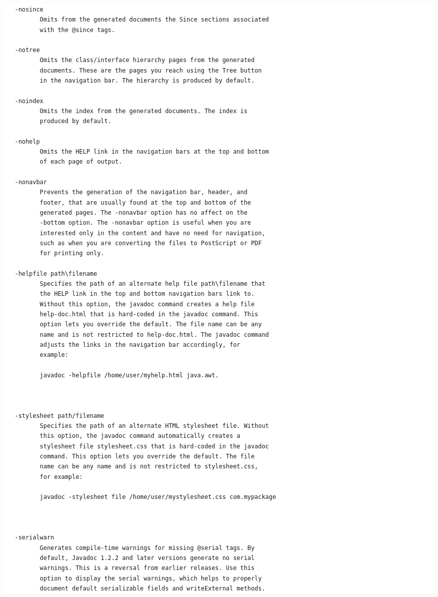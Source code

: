        -nosince
              Omits from the generated documents the Since sections associated
              with the @since tags.

       -notree
              Omits the class/interface hierarchy pages from the generated
              documents. These are the pages you reach using the Tree button
              in the navigation bar. The hierarchy is produced by default.

       -noindex
              Omits the index from the generated documents. The index is
              produced by default.

       -nohelp
              Omits the HELP link in the navigation bars at the top and bottom
              of each page of output.

       -nonavbar
              Prevents the generation of the navigation bar, header, and
              footer, that are usually found at the top and bottom of the
              generated pages. The -nonavbar option has no affect on the
              -bottom option. The -nonavbar option is useful when you are
              interested only in the content and have no need for navigation,
              such as when you are converting the files to PostScript or PDF
              for printing only.

       -helpfile path\filename
              Specifies the path of an alternate help file path\filename that
              the HELP link in the top and bottom navigation bars link to.
              Without this option, the javadoc command creates a help file
              help-doc.html that is hard-coded in the javadoc command. This
              option lets you override the default. The file name can be any
              name and is not restricted to help-doc.html. The javadoc command
              adjusts the links in the navigation bar accordingly, for
              example:

              javadoc -helpfile /home/user/myhelp.html java.awt.



       -stylesheet path/filename
              Specifies the path of an alternate HTML stylesheet file. Without
              this option, the javadoc command automatically creates a
              stylesheet file stylesheet.css that is hard-coded in the javadoc
              command. This option lets you override the default. The file
              name can be any name and is not restricted to stylesheet.css,
              for example:

              javadoc -stylesheet file /home/user/mystylesheet.css com.mypackage



       -serialwarn
              Generates compile-time warnings for missing @serial tags. By
              default, Javadoc 1.2.2 and later versions generate no serial
              warnings. This is a reversal from earlier releases. Use this
              option to display the serial warnings, which helps to properly
              document default serializable fields and writeExternal methods.
